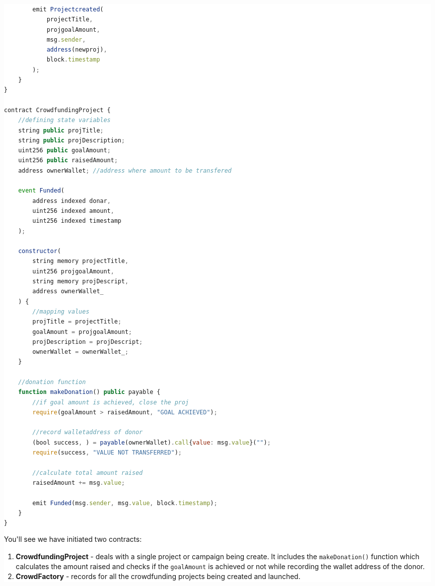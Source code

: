 ```javascript
        emit Projectcreated(
            projectTitle,
            projgoalAmount,
            msg.sender,
            address(newproj),
            block.timestamp
        );
    }
}

contract CrowdfundingProject {
    //defining state variables
    string public projTitle;
    string public projDescription;
    uint256 public goalAmount;
    uint256 public raisedAmount;
    address ownerWallet; //address where amount to be transfered

    event Funded(
        address indexed donar,
        uint256 indexed amount,
        uint256 indexed timestamp
    );

    constructor(
        string memory projectTitle,
        uint256 projgoalAmount,
        string memory projDescript,
        address ownerWallet_
    ) {
        //mapping values
        projTitle = projectTitle;
        goalAmount = projgoalAmount;
        projDescription = projDescript;
        ownerWallet = ownerWallet_;
    }

    //donation function
    function makeDonation() public payable {
        //if goal amount is achieved, close the proj
        require(goalAmount > raisedAmount, "GOAL ACHIEVED");

        //record walletaddress of donor
        (bool success, ) = payable(ownerWallet).call{value: msg.value}("");
        require(success, "VALUE NOT TRANSFERRED");

        //calculate total amount raised
        raisedAmount += msg.value;

        emit Funded(msg.sender, msg.value, block.timestamp);
    }
}
``` 
You'll see we have initiated two contracts:
1. **CrowdfundingProject** - deals with a single project or campaign being create. It includes the `makeDonation()` function which calculates the amount raised and checks if the `goalAmount` is achieved or not while recording the wallet address of the donor.
2. **CrowdFactory** - records for all the crowdfunding projects being created and launched. 
